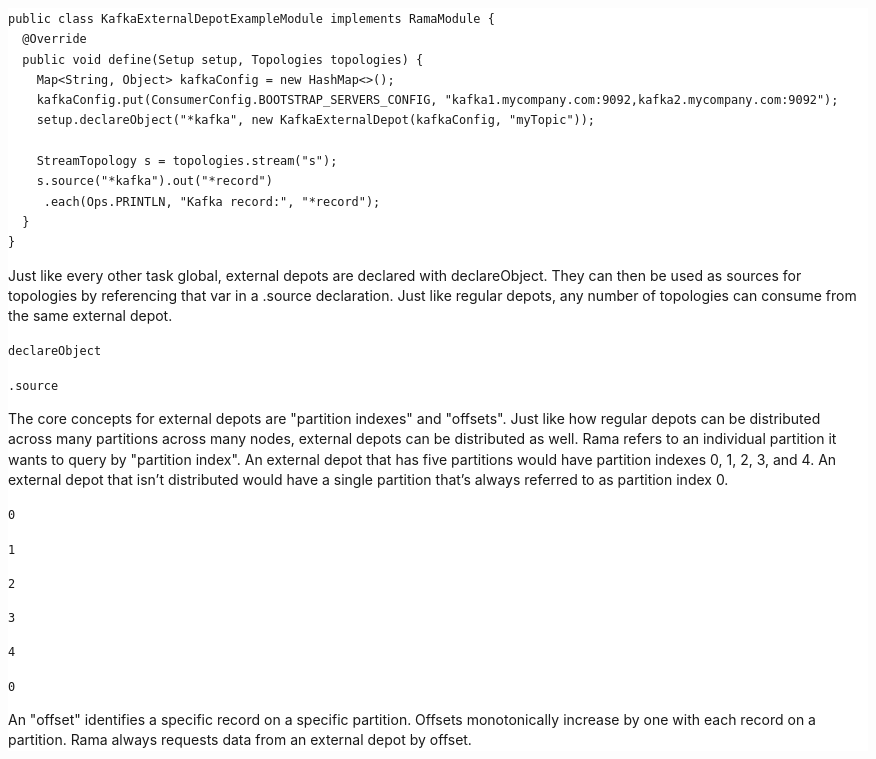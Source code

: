 ```
public class KafkaExternalDepotExampleModule implements RamaModule {
  @Override
  public void define(Setup setup, Topologies topologies) {
    Map<String, Object> kafkaConfig = new HashMap<>();
    kafkaConfig.put(ConsumerConfig.BOOTSTRAP_SERVERS_CONFIG, "kafka1.mycompany.com:9092,kafka2.mycompany.com:9092");
    setup.declareObject("*kafka", new KafkaExternalDepot(kafkaConfig, "myTopic"));

    StreamTopology s = topologies.stream("s");
    s.source("*kafka").out("*record")
     .each(Ops.PRINTLN, "Kafka record:", "*record");
  }
}
```

Just like every other task global, external depots are declared with declareObject. They can then be used as sources for topologies by referencing that var in a .source declaration. Just like regular depots, any number of topologies can consume from the same external depot.

```
declareObject
```

```
.source
```

The core concepts for external depots are "partition indexes" and "offsets". Just like how regular depots can be distributed across many partitions across many nodes, external depots can be distributed as well. Rama refers to an individual partition it wants to query by "partition index". An external depot that has five partitions would have partition indexes 0, 1, 2, 3, and 4. An external depot that isn’t distributed would have a single partition that’s always referred to as partition index 0.

```
0
```

```
1
```

```
2
```

```
3
```

```
4
```

```
0
```

An "offset" identifies a specific record on a specific partition. Offsets monotonically increase by one with each record on a partition. Rama always requests data from an external depot by offset.
